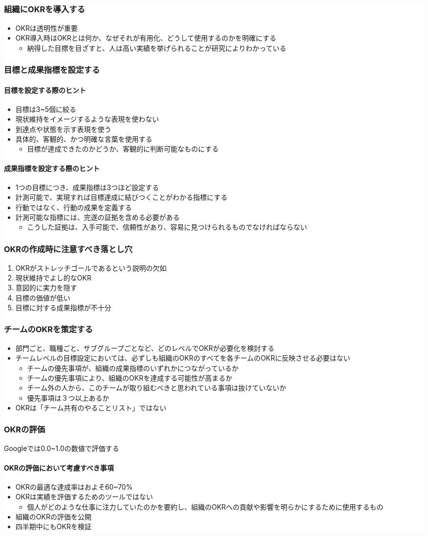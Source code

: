 ### 組織にOKRを導入する
- OKRは透明性が重要
- OKR導入時はOKRとは何か、なぜそれが有用化、どうして使用するのかを明確にする
    - 納得した目標を目ざすと、人は高い実績を挙げられることが研究によりわかっている

### 目標と成果指標を設定する
#### 目標を設定する際のヒント
- 目標は3~5個に絞る
- 現状維持をイメージするような表現を使わない
- 到達点や状態を示す表現を使う
- 具体的、客観的、かつ明確な言葉を使用する
    - 目標が達成できたのかどうか、客観的に判断可能なものにする

#### 成果指標を設定する際のヒント
- 1つの目標につき、成果指標は3つほど設定する
- 計測可能で、実現すれば目標達成に結びつくことがわかる指標にする
- 行動ではなく、行動の成果を定義する
- 計測可能な指標には、完遂の証拠を含める必要がある
    - こうした証拠は、入手可能で、信頼性があり、容易に見つけられるものでなければならない

### OKRの作成時に注意すべき落とし穴
1. OKRがストレッチゴールであるという説明の欠如
2. 現状維持でよし的なOKR
3. 意図的に実力を隠す
4. 目標の価値が低い
5. 目標に対する成果指標が不十分

### チームのOKRを策定する
- 部門ごと、職種ごと、サブグループごとなど、どのレベルでOKRが必要化を検討する
- チームレベルの目標設定においては、必ずしも組織のOKRのすべてを各チームのOKRに反映させる必要はない
    - チームの優先事項が、組織の成果指標のいずれかにつながっているか
    - チームの優先事項により、組織のOKRを達成する可能性が高まるか
    - チーム外の人から、このチームが取り組むべきと思われている事項は抜けていないか
    - 優先事項は３つ以上あるか
- OKRは「チーム共有のやることリスト」ではない

### OKRの評価
Googleでは0.0~1.0の数値で評価する

#### OKRの評価において考慮すべき事項
- OKRの最適な達成率はおよそ60~70%
- OKRは実績を評価するためのツールではない
    - 個人がどのような仕事に注力していたのかを要約し、組織のOKRへの貢献や影響を明らかにするために使用するもの
- 組織のOKRの評価を公開
- 四半期中にもOKRを検証

